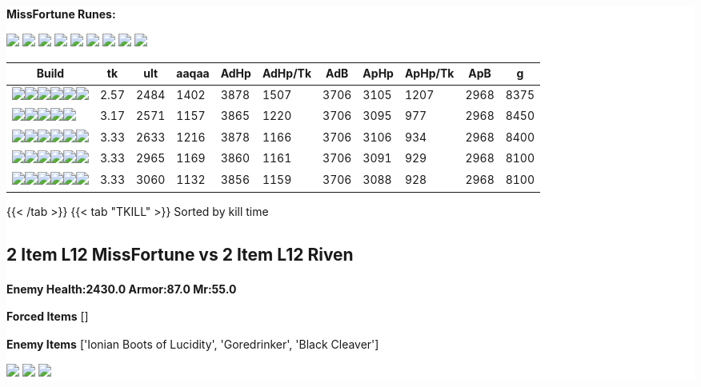 

**MissFortune Runes:**


![](/Styles/Precision/PressTheAttack/PressTheAttack.png)
![](/Styles/Precision/Overheal.png)
![](/Styles/Precision/LegendAlacrity/LegendAlacrity.png)
![](/Styles/Precision/CutDown/CutDown.png)
![](/Styles/Sorcery/AbsoluteFocus/AbsoluteFocus.png)
![](/Styles/Sorcery/GatheringStorm/GatheringStorm.png)
![](/StatMods/StatModsAdaptiveForceIcon.png)
![](/StatMods/StatModsAdaptiveForceIcon.png)
![](/StatMods/StatModsArmorIcon.png)





 Build |tk|ult|aaqaa|AdHp|AdHp/Tk|AdB|ApHp|ApHp/Tk|ApB|g
-|-|-|-|-|-|-|-|-|-|-
![](/item/6691.png)![](/item/3153.png)![](/item/1001.png)![](/item/1055.png)![](/item/1037.png)![](/item/1036.png)|2.57|2484|1402|3878|1507|3706|3105|1207|2968|8375
![](/item/6676.png)![](/item/3036.png)![](/item/1053.png)![](/item/1055.png)![](/item/3006.png)|3.17|2571|1157|3865|1220|3706|3095|977|2968|8450
![](/item/3036.png)![](/item/3031.png)![](/item/1001.png)![](/item/1053.png)![](/item/1055.png)![](/item/1036.png)|3.33|2633|1216|3878|1166|3706|3106|934|2968|8400
![](/item/6691.png)![](/item/3036.png)![](/item/1001.png)![](/item/1053.png)![](/item/1055.png)![](/item/1036.png)|3.33|2965|1169|3860|1161|3706|3091|929|2968|8100
![](/item/6676.png)![](/item/6691.png)![](/item/1001.png)![](/item/1053.png)![](/item/1055.png)![](/item/1036.png)|3.33|3060|1132|3856|1159|3706|3088|928|2968|8100
{{< /tab >}}
{{< tab "TKILL" >}}
Sorted by kill time
## 2 Item L12 MissFortune vs 2 Item L12 Riven

**Enemy Health:2430.0 Armor:87.0 Mr:55.0**


**Forced Items** []








**Enemy Items** ['Ionian Boots of Lucidity', 'Goredrinker', 'Black Cleaver']





![](/item/3158.png)
![](/item/6630.png)
![](/item/3071.png)

